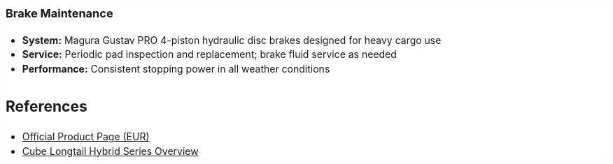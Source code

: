 ### Brake Maintenance

- **System:** Magura Gustav PRO 4-piston hydraulic disc brakes designed for heavy cargo use
- **Service:** Periodic pad inspection and replacement; brake fluid service as needed
- **Performance:** Consistent stopping power in all weather conditions

## References

- [Official Product Page (EUR)](https://www.cube.eu/de-en/cube-longtail-hybrid-comfort-family-800-haze-n-reflex/122150)
- [Cube Longtail Hybrid Series Overview](https://www.cube.eu/e-bikes/transport/longtail-hybrid)
